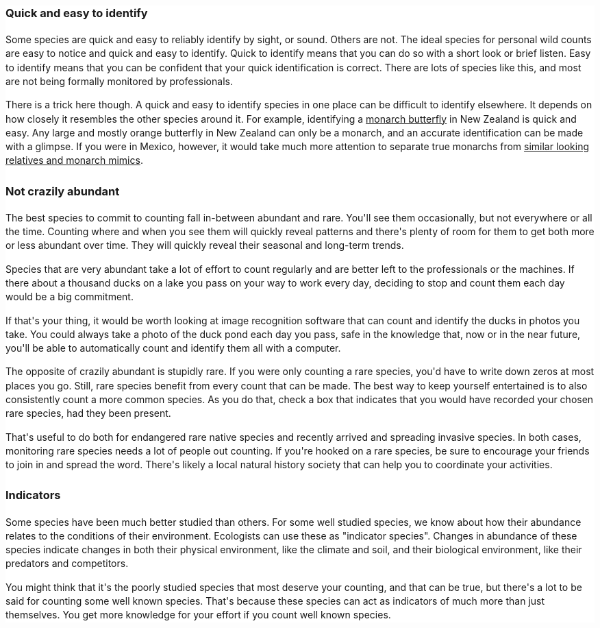 ### Quick and easy to identify

Some species are quick and easy to reliably identify by sight, or sound. Others are not. The ideal species for personal wild counts are easy to notice and quick and easy to identify. Quick to identify means that you can do so with a short look or brief listen. Easy to identify means that you can be confident that your quick identification is correct. There are lots of species like this, and most are not being formally monitored by professionals.

There is a trick here though. A quick and easy to identify species in one place can be difficult to identify elsewhere. It depends on how closely it resembles the other species around it. For example, identifying a [monarch butterfly](https://www.inaturalist.org/taxa/48662-Danaus-plexippus) in New Zealand is quick and easy. Any large and mostly orange butterfly in New Zealand can only be a monarch, and an accurate identification can be made with a glimpse. If you were in Mexico, however, it would take much more attention to separate true monarchs from [similar looking relatives and monarch mimics](https://www.naturalista.mx/taxa/48662-Danaus-plexippus#similar-tab).

### Not crazily abundant

The best species to commit to counting fall in-between abundant and rare. You'll see them occasionally, but not everywhere or all the time. Counting where and when you see them will quickly reveal patterns and there's plenty of room for them to get both more or less abundant over time. They will quickly reveal their seasonal and long-term trends. 

Species that are very abundant take a lot of effort to count regularly and are better left to the professionals or the machines. If there about a thousand ducks on a lake you pass on your way to work every day, deciding to stop and count them each day would be a big commitment. 

If that's your thing, it would be worth looking at image recognition software that can count and identify the ducks in photos you take. You could always take a photo of the duck pond each day you pass, safe in the knowledge that, now or in the near future, you'll be able to automatically count and identify them all with a computer.

The opposite of crazily abundant is stupidly rare. If you were only counting a rare species, you'd have to write down zeros at most places you go. Still, rare species benefit from every count that can be made. The best way to keep yourself entertained is to also consistently count a more common species. As you do that, check a box that indicates that you would have recorded your chosen rare species, had they been present. 

That's useful to do both for endangered rare native species and recently arrived and spreading invasive species. In both cases, monitoring rare species needs a lot of people out counting. If you're hooked on a rare species, be sure to encourage your friends to join in and spread the word. There's likely a local natural history society that can help you to coordinate your activities. 

### Indicators

Some species have been much better studied than others. For some well studied species, we know about how their abundance relates to the conditions of their environment. Ecologists can use these as "indicator species". Changes in abundance of these species indicate changes in both their physical environment, like the climate and soil, and their biological environment, like their predators and competitors. 

You might think that it's the poorly studied species that most deserve your counting, and that can be true, but there's a lot to be said for counting some well known species. That's because these species can act as indicators of much more than just themselves. You get more knowledge for your effort if you count well known species.
